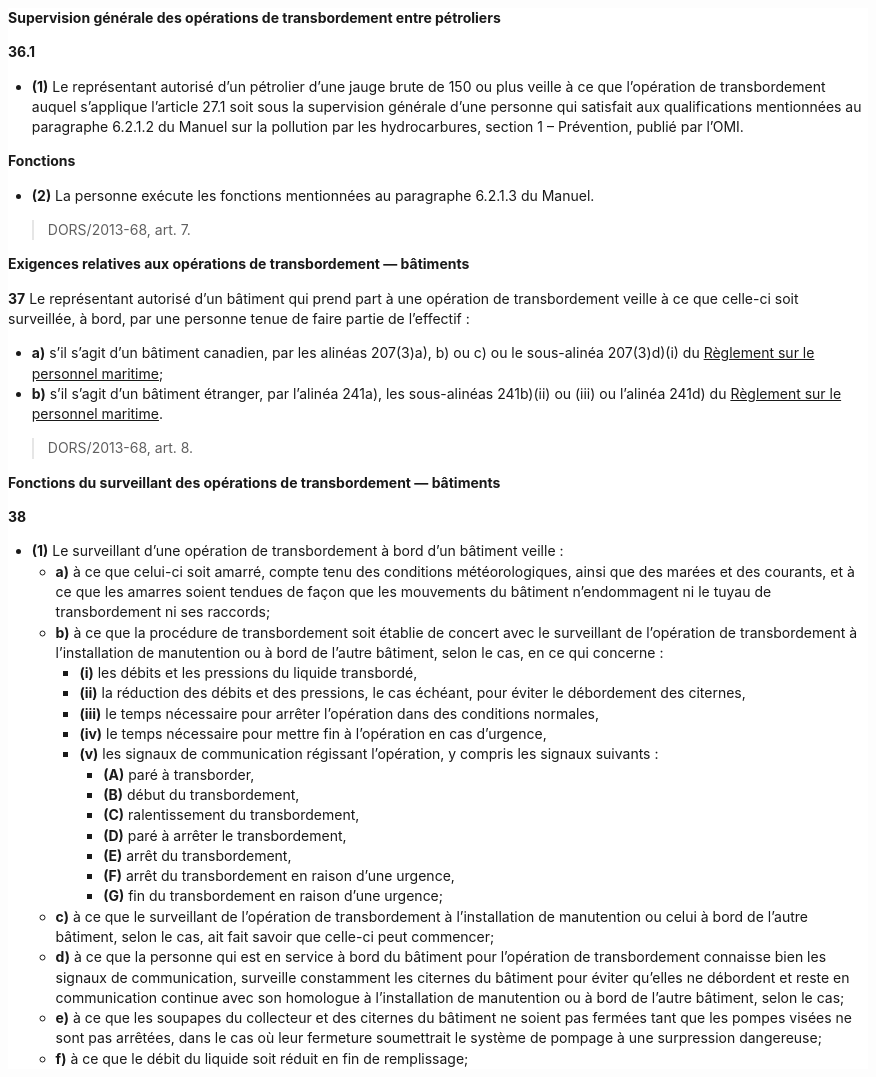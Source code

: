 

**Supervision générale des opérations de transbordement entre pétroliers**

**36.1** 

- **(1)** Le représentant autorisé d’un pétrolier d’une jauge brute de 150 ou plus veille à ce que l’opération de transbordement auquel s’applique l’article 27.1 soit sous la supervision générale d’une personne qui satisfait aux qualifications mentionnées au paragraphe 6.2.1.2 du Manuel sur la pollution par les hydrocarbures, section 1 – Prévention, publié par l’OMI.

**Fonctions**

- **(2)** La personne exécute les fonctions mentionnées au paragraphe 6.2.1.3 du Manuel.
> DORS/2013-68, art. 7.





**Exigences relatives aux opérations de transbordement — bâtiments**

**37** Le représentant autorisé d’un bâtiment qui prend part à une opération de transbordement veille à ce que celle-ci soit surveillée, à bord, par une personne tenue de faire partie de l’effectif :
- **a)** s’il s’agit d’un bâtiment canadien, par les alinéas 207(3)a), b) ou c) ou le sous-alinéa 207(3)d)(i) du [Règlement sur le personnel maritime](/fr/Règlements/Décrets,%20ordonnances%20et%20règlements%20statutaires/2007/115.md);
- **b)** s’il s’agit d’un bâtiment étranger, par l’alinéa 241a), les sous-alinéas 241b)(ii) ou (iii) ou l’alinéa 241d) du [Règlement sur le personnel maritime](/fr/Règlements/Décrets,%20ordonnances%20et%20règlements%20statutaires/2007/115.md).
> DORS/2013-68, art. 8.





**Fonctions du surveillant des opérations de transbordement — bâtiments**

**38** 

- **(1)** Le surveillant d’une opération de transbordement à bord d’un bâtiment veille :
	- **a)** à ce que celui-ci soit amarré, compte tenu des conditions météorologiques, ainsi que des marées et des courants, et à ce que les amarres soient tendues de façon que les mouvements du bâtiment n’endommagent ni le tuyau de transbordement ni ses raccords;
	- **b)** à ce que la procédure de transbordement soit établie de concert avec le surveillant de l’opération de transbordement à l’installation de manutention ou à bord de l’autre bâtiment, selon le cas, en ce qui concerne :
		- **(i)** les débits et les pressions du liquide transbordé,
		- **(ii)** la réduction des débits et des pressions, le cas échéant, pour éviter le débordement des citernes,
		- **(iii)** le temps nécessaire pour arrêter l’opération dans des conditions normales,
		- **(iv)** le temps nécessaire pour mettre fin à l’opération en cas d’urgence,
		- **(v)** les signaux de communication régissant l’opération, y compris les signaux suivants :
			- **(A)** paré à transborder,
			- **(B)** début du transbordement,
			- **(C)** ralentissement du transbordement,
			- **(D)** paré à arrêter le transbordement,
			- **(E)** arrêt du transbordement,
			- **(F)** arrêt du transbordement en raison d’une urgence,
			- **(G)** fin du transbordement en raison d’une urgence;
	- **c)** à ce que le surveillant de l’opération de transbordement à l’installation de manutention ou celui à bord de l’autre bâtiment, selon le cas, ait fait savoir que celle-ci peut commencer;
	- **d)** à ce que la personne qui est en service à bord du bâtiment pour l’opération de transbordement connaisse bien les signaux de communication, surveille constamment les citernes du bâtiment pour éviter qu’elles ne débordent et reste en communication continue avec son homologue à l’installation de manutention ou à bord de l’autre bâtiment, selon le cas;
	- **e)** à ce que les soupapes du collecteur et des citernes du bâtiment ne soient pas fermées tant que les pompes visées ne sont pas arrêtées, dans le cas où leur fermeture soumettrait le système de pompage à une surpression dangereuse;
	- **f)** à ce que le débit du liquide soit réduit en fin de remplissage;